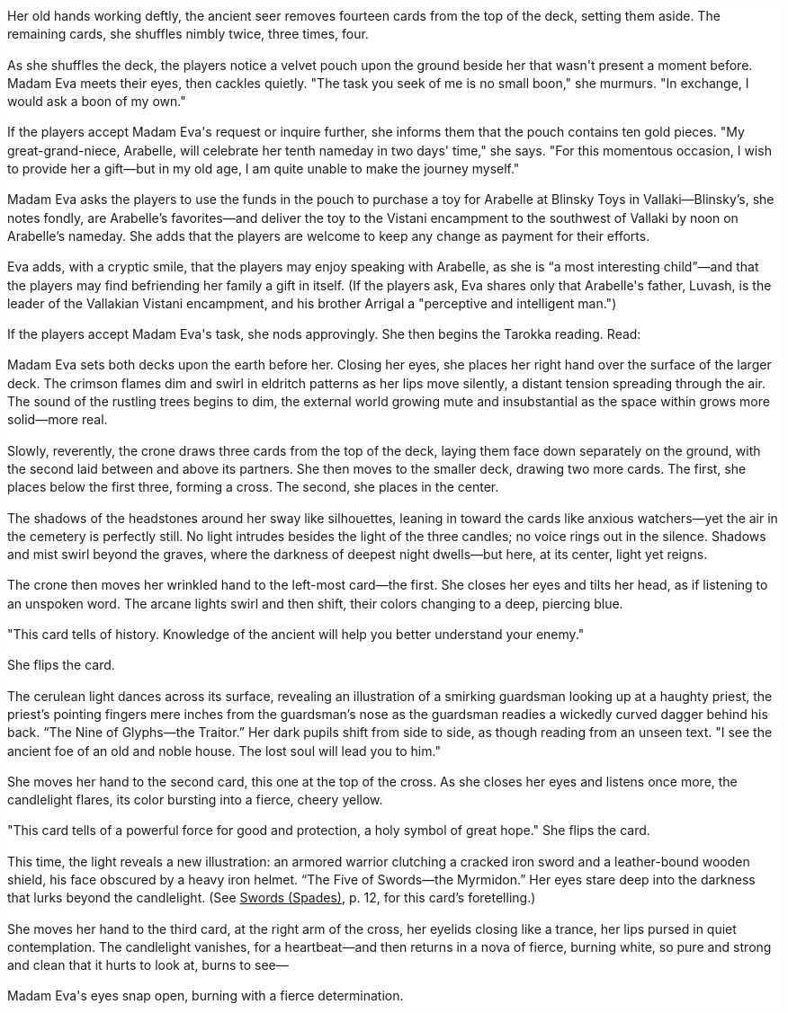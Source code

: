 <div class="description">
<p>Her old hands working deftly, the ancient seer removes fourteen cards from the top of the deck, setting them aside. The remaining cards, she shuffles nimbly twice, three times, four.</p>
</div>

As she shuffles the deck, the players notice a velvet pouch upon the ground beside her that wasn't present a moment before. Madam Eva meets their eyes, then cackles quietly. "The task you seek of me is no small boon," she murmurs. "In exchange, I would ask a boon of my own."

If the players accept Madam Eva's request or inquire further, she informs them that the pouch contains ten gold pieces. "My great-grand-niece, Arabelle, will celebrate her tenth nameday in two days' time," she says. "For this momentous occasion, I wish to provide her a gift—but in my old age, I am quite unable to make the journey myself."

Madam Eva asks the players to use the funds in the pouch to purchase a toy for Arabelle at Blinsky Toys in Vallaki—Blinsky’s, she notes fondly, are Arabelle’s favorites—and deliver the toy to the Vistani encampment to the southwest of Vallaki by noon on Arabelle’s nameday. She adds that the players are welcome to keep any change as payment for their efforts.

Eva adds, with a cryptic smile, that the players may enjoy speaking with Arabelle, as she is “a most interesting child”—and that the players may find befriending her family a gift in itself. (If the players ask, Eva shares only that Arabelle's father, Luvash, is the leader of the Vallakian Vistani encampment, and his brother Arrigal a "perceptive and intelligent man.")

If the players accept Madam Eva's task, she nods approvingly. She then begins the Tarokka reading. Read:

<div class="description">
<p>Madam Eva sets both decks upon the earth before her. Closing her eyes, she places her right hand over the surface of the larger deck. The crimson flames dim and swirl in eldritch patterns as her lips move silently, a distant tension spreading through the air. The sound of the rustling trees begins to dim, the external world growing mute and insubstantial as the space within grows more solid—more real.</p>
<p>Slowly, reverently, the crone draws three cards from the top of the deck, laying them face down separately on the ground, with the second laid between and above its partners. She then moves to the smaller deck, drawing two more cards. The first, she places below the first three, forming a cross. The second, she places in the center.</p>
<p>The shadows of the headstones around her sway like silhouettes, leaning in toward the cards like anxious watchers—yet the air in the cemetery is perfectly still. No light intrudes besides the light of the three candles; no voice rings out in the silence. Shadows and mist swirl beyond the graves, where the darkness of deepest night dwells—but here, at its center, light yet reigns.</p>
<p>The crone then moves her wrinkled hand to the left-most card—the first. She closes her eyes and tilts her head, as if listening to an unspoken word. The arcane lights swirl and then shift, their colors changing to a deep, piercing blue.</p>
<p>"This card tells of history. Knowledge of the ancient will help you better understand your enemy."</p>
<p>She flips the card.</p>
<p>The cerulean light dances across its surface, revealing an illustration of a smirking guardsman looking up at a haughty priest, the priest’s pointing fingers mere inches from the guardsman’s nose as the guardsman readies a wickedly curved dagger behind his back. “The Nine of Glyphs—the Traitor.” Her dark pupils shift from side to side, as though reading from an unseen text. "I see the ancient foe of an old and noble house. The lost soul will lead you to him."</p>
<p>She moves her hand to the second card, this one at the top of the cross. As she closes her eyes and listens once more, the candlelight flares, its color bursting into a fierce, cheery yellow.</p>
<p>"This card tells of a powerful force for good and protection, a holy symbol of great hope." She flips the card.</p>
<p>This time, the light reveals a new illustration: an armored warrior clutching a cracked iron sword and a leather-bound wooden shield, his face obscured by a heavy iron helmet. “The Five of Swords—the Myrmidon.” Her eyes stare deep into the darkness that lurks beyond the candlelight. (See <span class="citation"><a href="https://www.dndbeyond.com/sources/dnd/cos/into-the-mists#SwordsSpades">Swords (Spades)</a>, p. 12</span>, for this card’s foretelling.)</p>
<p>She moves her hand to the third card, at the right arm of the cross, her eyelids closing like a trance, her lips pursed in quiet contemplation. The candlelight vanishes, for a heartbeat—and then returns in a nova of fierce, burning white, so pure and strong and clean that it hurts to look at, burns to see—</p>
<p>Madam Eva's eyes snap open, burning with a fierce determination.</p>